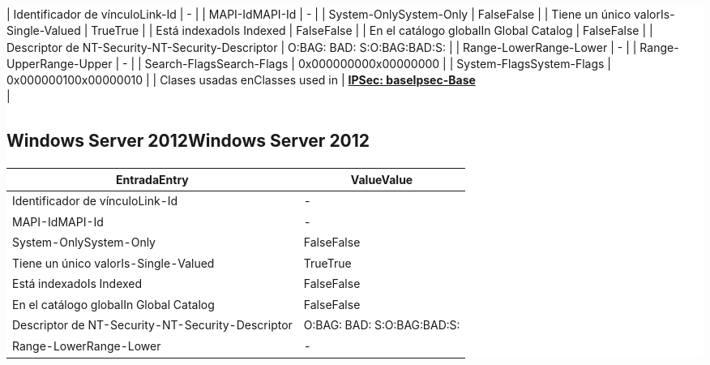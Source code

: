 | <span data-ttu-id="e7f4a-224">Identificador de vínculo</span><span class="sxs-lookup"><span data-stu-id="e7f4a-224">Link-Id</span></span>                | \-                                           |
| <span data-ttu-id="e7f4a-225">MAPI-Id</span><span class="sxs-lookup"><span data-stu-id="e7f4a-225">MAPI-Id</span></span>                | \-                                           |
| <span data-ttu-id="e7f4a-226">System-Only</span><span class="sxs-lookup"><span data-stu-id="e7f4a-226">System-Only</span></span>            | <span data-ttu-id="e7f4a-227">False</span><span class="sxs-lookup"><span data-stu-id="e7f4a-227">False</span></span>                                        |
| <span data-ttu-id="e7f4a-228">Tiene un único valor</span><span class="sxs-lookup"><span data-stu-id="e7f4a-228">Is-Single-Valued</span></span>       | <span data-ttu-id="e7f4a-229">True</span><span class="sxs-lookup"><span data-stu-id="e7f4a-229">True</span></span>                                         |
| <span data-ttu-id="e7f4a-230">Está indexado</span><span class="sxs-lookup"><span data-stu-id="e7f4a-230">Is Indexed</span></span>             | <span data-ttu-id="e7f4a-231">False</span><span class="sxs-lookup"><span data-stu-id="e7f4a-231">False</span></span>                                        |
| <span data-ttu-id="e7f4a-232">En el catálogo global</span><span class="sxs-lookup"><span data-stu-id="e7f4a-232">In Global Catalog</span></span>      | <span data-ttu-id="e7f4a-233">False</span><span class="sxs-lookup"><span data-stu-id="e7f4a-233">False</span></span>                                        |
| <span data-ttu-id="e7f4a-234">Descriptor de NT-Security-</span><span class="sxs-lookup"><span data-stu-id="e7f4a-234">NT-Security-Descriptor</span></span> | <span data-ttu-id="e7f4a-235">O:BAG: BAD: S:</span><span class="sxs-lookup"><span data-stu-id="e7f4a-235">O:BAG:BAD:S:</span></span>                                 |
| <span data-ttu-id="e7f4a-236">Range-Lower</span><span class="sxs-lookup"><span data-stu-id="e7f4a-236">Range-Lower</span></span>            | \-                                           |
| <span data-ttu-id="e7f4a-237">Range-Upper</span><span class="sxs-lookup"><span data-stu-id="e7f4a-237">Range-Upper</span></span>            | \-                                           |
| <span data-ttu-id="e7f4a-238">Search-Flags</span><span class="sxs-lookup"><span data-stu-id="e7f4a-238">Search-Flags</span></span>           | <span data-ttu-id="e7f4a-239">0x00000000</span><span class="sxs-lookup"><span data-stu-id="e7f4a-239">0x00000000</span></span>                                   |
| <span data-ttu-id="e7f4a-240">System-Flags</span><span class="sxs-lookup"><span data-stu-id="e7f4a-240">System-Flags</span></span>           | <span data-ttu-id="e7f4a-241">0x00000010</span><span class="sxs-lookup"><span data-stu-id="e7f4a-241">0x00000010</span></span>                                   |
| <span data-ttu-id="e7f4a-242">Clases usadas en</span><span class="sxs-lookup"><span data-stu-id="e7f4a-242">Classes used in</span></span>        | [<span data-ttu-id="e7f4a-243">**IPSec: base**</span><span class="sxs-lookup"><span data-stu-id="e7f4a-243">**Ipsec-Base**</span></span>](c-ipsecbase.md)<br/> |



## <a name="windows-server-2012"></a><span data-ttu-id="e7f4a-244">Windows Server 2012</span><span class="sxs-lookup"><span data-stu-id="e7f4a-244">Windows Server 2012</span></span>



| <span data-ttu-id="e7f4a-245">Entrada</span><span class="sxs-lookup"><span data-stu-id="e7f4a-245">Entry</span></span> | <span data-ttu-id="e7f4a-246">Value</span><span class="sxs-lookup"><span data-stu-id="e7f4a-246">Value</span></span> |
|------------------------|----------------------------------------------|
| <span data-ttu-id="e7f4a-247">Identificador de vínculo</span><span class="sxs-lookup"><span data-stu-id="e7f4a-247">Link-Id</span></span>                | \-                                           |
| <span data-ttu-id="e7f4a-248">MAPI-Id</span><span class="sxs-lookup"><span data-stu-id="e7f4a-248">MAPI-Id</span></span>                | \-                                           |
| <span data-ttu-id="e7f4a-249">System-Only</span><span class="sxs-lookup"><span data-stu-id="e7f4a-249">System-Only</span></span>            | <span data-ttu-id="e7f4a-250">False</span><span class="sxs-lookup"><span data-stu-id="e7f4a-250">False</span></span>                                        |
| <span data-ttu-id="e7f4a-251">Tiene un único valor</span><span class="sxs-lookup"><span data-stu-id="e7f4a-251">Is-Single-Valued</span></span>       | <span data-ttu-id="e7f4a-252">True</span><span class="sxs-lookup"><span data-stu-id="e7f4a-252">True</span></span>                                         |
| <span data-ttu-id="e7f4a-253">Está indexado</span><span class="sxs-lookup"><span data-stu-id="e7f4a-253">Is Indexed</span></span>             | <span data-ttu-id="e7f4a-254">False</span><span class="sxs-lookup"><span data-stu-id="e7f4a-254">False</span></span>                                        |
| <span data-ttu-id="e7f4a-255">En el catálogo global</span><span class="sxs-lookup"><span data-stu-id="e7f4a-255">In Global Catalog</span></span>      | <span data-ttu-id="e7f4a-256">False</span><span class="sxs-lookup"><span data-stu-id="e7f4a-256">False</span></span>                                        |
| <span data-ttu-id="e7f4a-257">Descriptor de NT-Security-</span><span class="sxs-lookup"><span data-stu-id="e7f4a-257">NT-Security-Descriptor</span></span> | <span data-ttu-id="e7f4a-258">O:BAG: BAD: S:</span><span class="sxs-lookup"><span data-stu-id="e7f4a-258">O:BAG:BAD:S:</span></span>                                 |
| <span data-ttu-id="e7f4a-259">Range-Lower</span><span class="sxs-lookup"><span data-stu-id="e7f4a-259">Range-Lower</span></span>            | \-                                           |